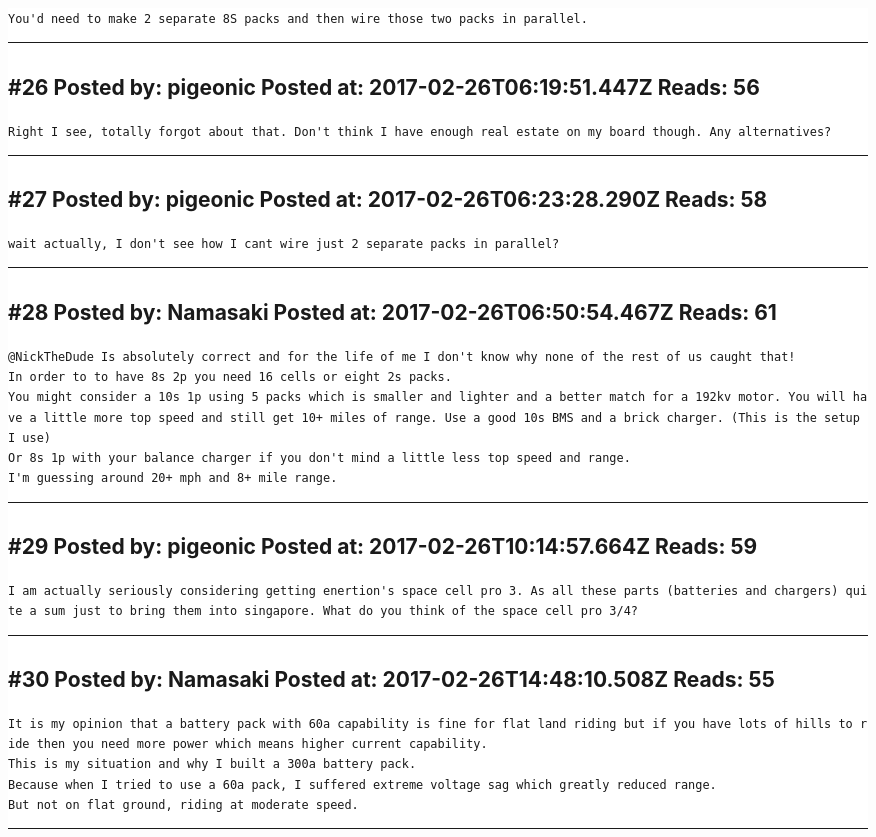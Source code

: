 ```
You'd need to make 2 separate 8S packs and then wire those two packs in parallel.
```

---
## \#26 Posted by: pigeonic Posted at: 2017-02-26T06:19:51.447Z Reads: 56

```
Right I see, totally forgot about that. Don't think I have enough real estate on my board though. Any alternatives?
```

---
## \#27 Posted by: pigeonic Posted at: 2017-02-26T06:23:28.290Z Reads: 58

```
wait actually, I don't see how I cant wire just 2 separate packs in parallel?
```

---
## \#28 Posted by: Namasaki Posted at: 2017-02-26T06:50:54.467Z Reads: 61

```
@NickTheDude Is absolutely correct and for the life of me I don't know why none of the rest of us caught that! 
In order to to have 8s 2p you need 16 cells or eight 2s packs. 
You might consider a 10s 1p using 5 packs which is smaller and lighter and a better match for a 192kv motor. You will have a little more top speed and still get 10+ miles of range. Use a good 10s BMS and a brick charger. (This is the setup I use)
Or 8s 1p with your balance charger if you don't mind a little less top speed and range. 
I'm guessing around 20+ mph and 8+ mile range.
```

---
## \#29 Posted by: pigeonic Posted at: 2017-02-26T10:14:57.664Z Reads: 59

```
I am actually seriously considering getting enertion's space cell pro 3. As all these parts (batteries and chargers) quite a sum just to bring them into singapore. What do you think of the space cell pro 3/4?
```

---
## \#30 Posted by: Namasaki Posted at: 2017-02-26T14:48:10.508Z Reads: 55

```
It is my opinion that a battery pack with 60a capability is fine for flat land riding but if you have lots of hills to ride then you need more power which means higher current capability.
This is my situation and why I built a 300a battery pack. 
Because when I tried to use a 60a pack, I suffered extreme voltage sag which greatly reduced range. 
But not on flat ground, riding at moderate speed.
```

---
